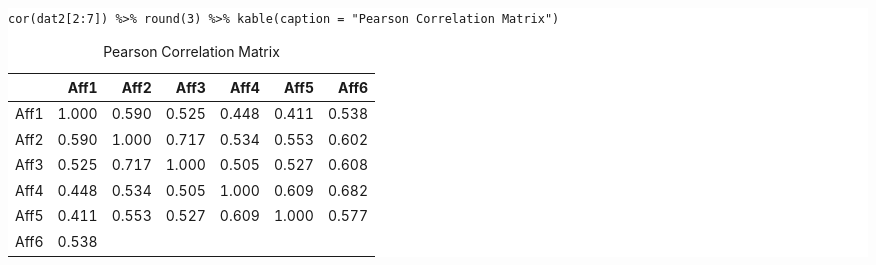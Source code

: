     cor(dat2[2:7]) %>% round(3) %>% kable(caption = "Pearson Correlation Matrix")

<table>
<caption>Pearson Correlation Matrix</caption>
<thead>
<tr class="header">
<th></th>
<th align="right">Aff1</th>
<th align="right">Aff2</th>
<th align="right">Aff3</th>
<th align="right">Aff4</th>
<th align="right">Aff5</th>
<th align="right">Aff6</th>
</tr>
</thead>
<tbody>
<tr class="odd">
<td>Aff1</td>
<td align="right">1.000</td>
<td align="right">0.590</td>
<td align="right">0.525</td>
<td align="right">0.448</td>
<td align="right">0.411</td>
<td align="right">0.538</td>
</tr>
<tr class="even">
<td>Aff2</td>
<td align="right">0.590</td>
<td align="right">1.000</td>
<td align="right">0.717</td>
<td align="right">0.534</td>
<td align="right">0.553</td>
<td align="right">0.602</td>
</tr>
<tr class="odd">
<td>Aff3</td>
<td align="right">0.525</td>
<td align="right">0.717</td>
<td align="right">1.000</td>
<td align="right">0.505</td>
<td align="right">0.527</td>
<td align="right">0.608</td>
</tr>
<tr class="even">
<td>Aff4</td>
<td align="right">0.448</td>
<td align="right">0.534</td>
<td align="right">0.505</td>
<td align="right">1.000</td>
<td align="right">0.609</td>
<td align="right">0.682</td>
</tr>
<tr class="odd">
<td>Aff5</td>
<td align="right">0.411</td>
<td align="right">0.553</td>
<td align="right">0.527</td>
<td align="right">0.609</td>
<td align="right">1.000</td>
<td align="right">0.577</td>
</tr>
<tr class="even">
<td>Aff6</td>
<td align="right">0.538</td>